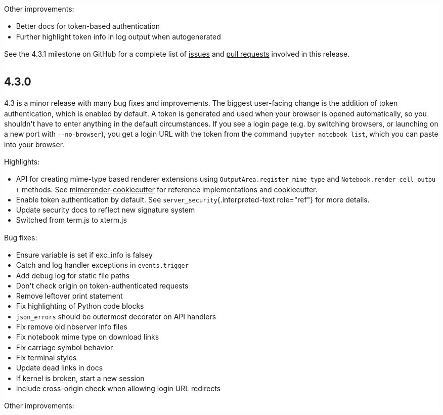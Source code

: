 Other improvements:

- Better docs for token-based authentication
- Further highlight token info in log output when autogenerated

See the 4.3.1 milestone on GitHub for a complete list of
[issues](https://github.com/jupyter/notebook/issues?utf8=%E2%9C%93&q=is%3Aissue%20milestone%3A4.3.1)
and [pull
requests](https://github.com/jupyter/notebook/pulls?utf8=%E2%9C%93&q=is%3Apr%20milestone%3A4.3.1)
involved in this release.

## 4.3.0

4.3 is a minor release with many bug fixes and improvements. The biggest
user-facing change is the addition of token authentication, which is
enabled by default. A token is generated and used when your browser is
opened automatically, so you shouldn't have to enter anything in the
default circumstances. If you see a login page (e.g. by switching
browsers, or launching on a new port with `--no-browser`), you get a
login URL with the token from the command `jupyter notebook list`, which
you can paste into your browser.

Highlights:

- API for creating mime-type based renderer extensions using
    `OutputArea.register_mime_type` and `Notebook.render_cell_output`
    methods. See
    [mimerender-cookiecutter](https://github.com/jupyterlab/mimerender-cookiecutter)
    for reference implementations and cookiecutter.
- Enable token authentication by default. See
    `server_security`{.interpreted-text role="ref"} for more details.
- Update security docs to reflect new signature system
- Switched from term.js to xterm.js

Bug fixes:

- Ensure variable is set if exc_info is falsey
- Catch and log handler exceptions in `events.trigger`
- Add debug log for static file paths
- Don't check origin on token-authenticated requests
- Remove leftover print statement
- Fix highlighting of Python code blocks
- `json_errors` should be outermost decorator on API handlers
- Fix remove old nbserver info files
- Fix notebook mime type on download links
- Fix carriage symbol behavior
- Fix terminal styles
- Update dead links in docs
- If kernel is broken, start a new session
- Include cross-origin check when allowing login URL redirects

Other improvements:
